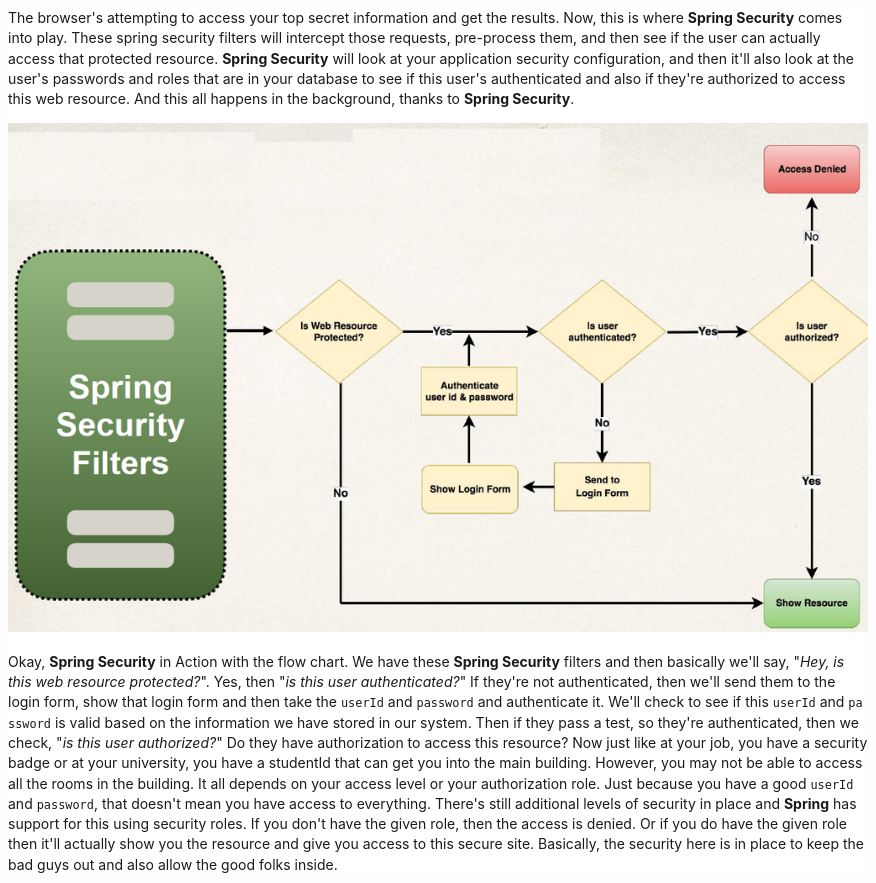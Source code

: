 The browser's attempting to access your top secret information and get the results.
Now, this is where **Spring Security** comes into play.
These spring security filters will intercept those requests,
pre-process them, and then see if the user can actually access that protected resource.
**Spring Security** will look at your application security configuration, 
and then it'll also look at the user's passwords and roles that are
in your database to see if this user's authenticated and also if they're authorized to access this web resource.
And this all happens in the background, thanks to **Spring Security**.

<div align="center">
    <img src="https://github.com/korhanertancakmak/SPRING-BOOT/blob/master/08-spring-boot-spring-mvc-security/images/image02.png" alt="image02">
</div>

Okay, **Spring Security** in Action with the flow chart.
We have these **Spring Security** filters and then basically we'll say, "_Hey, is this web resource protected?_". 
Yes, then "_is this user authenticated?_" If they're not authenticated,
then we'll send them to the login form, show that login form 
and then take the `userId` and `password` and authenticate it.
We'll check to see if this `userId` and `password` is valid based on the information we have stored in our system.
Then if they pass a test, so they're authenticated, then we check, "_is this user authorized?_"
Do they have authorization to access this resource?
Now just like at your job, you have a security badge or at your university, 
you have a studentId that can get you into the main building.
However, you may not be able to access all the rooms in the building.
It all depends on your access level or your authorization role.
Just because you have a good `userId` and `password`, that doesn't mean you have access to everything.
There's still additional levels of security in place 
and **Spring** has support for this using security roles.
If you don't have the given role, then the access is denied.
Or if you do have the given role then it'll actually show you the resource and give you access to this secure site.
Basically, the security here is in place to keep the bad guys out and also allow the good folks inside.
